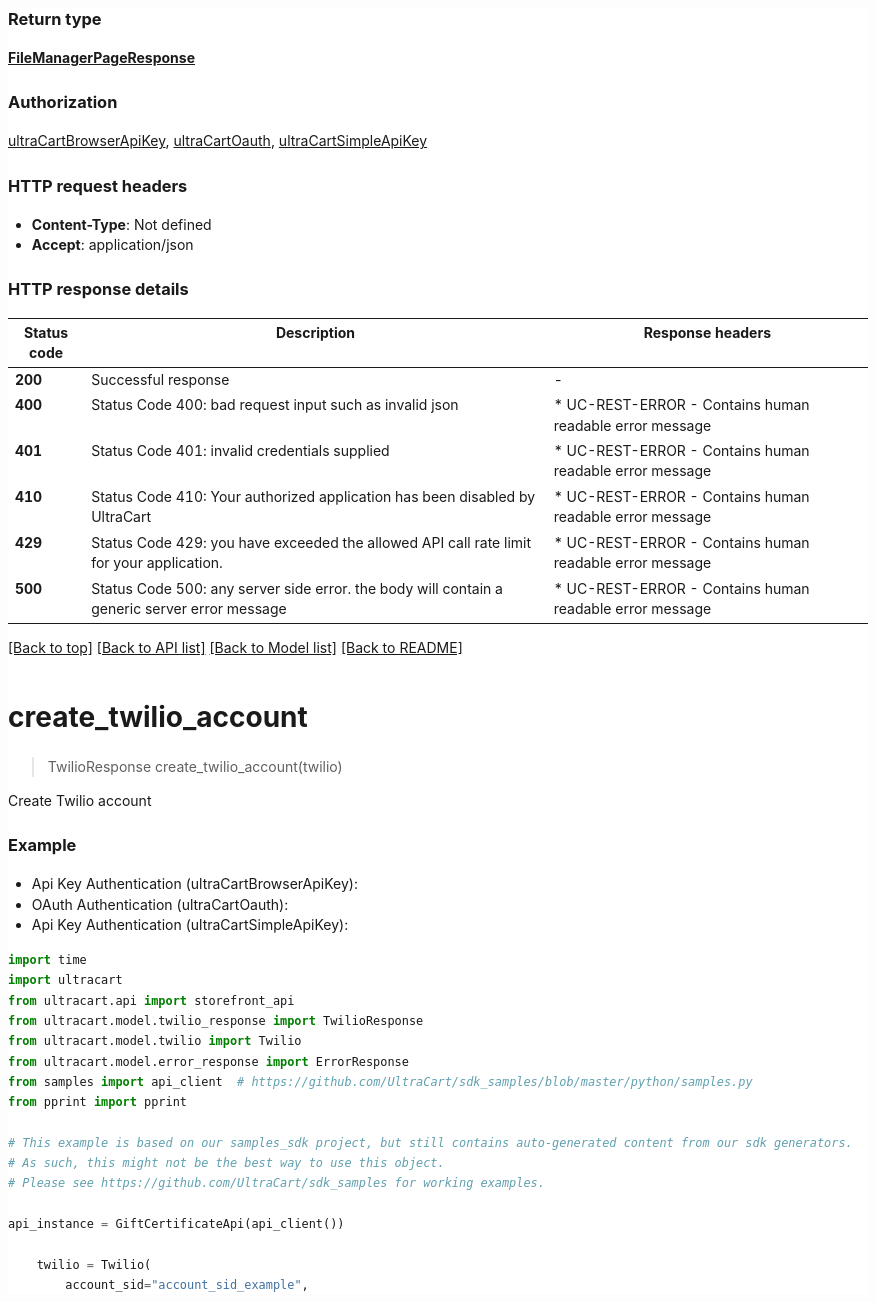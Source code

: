 ### Return type

[**FileManagerPageResponse**](FileManagerPageResponse.md)

### Authorization

[ultraCartBrowserApiKey](../README.md#ultraCartBrowserApiKey), [ultraCartOauth](../README.md#ultraCartOauth), [ultraCartSimpleApiKey](../README.md#ultraCartSimpleApiKey)

### HTTP request headers

 - **Content-Type**: Not defined
 - **Accept**: application/json


### HTTP response details

| Status code | Description | Response headers |
|-------------|-------------|------------------|
**200** | Successful response |  -  |
**400** | Status Code 400: bad request input such as invalid json |  * UC-REST-ERROR - Contains human readable error message <br>  |
**401** | Status Code 401: invalid credentials supplied |  * UC-REST-ERROR - Contains human readable error message <br>  |
**410** | Status Code 410: Your authorized application has been disabled by UltraCart |  * UC-REST-ERROR - Contains human readable error message <br>  |
**429** | Status Code 429: you have exceeded the allowed API call rate limit for your application. |  * UC-REST-ERROR - Contains human readable error message <br>  |
**500** | Status Code 500: any server side error.  the body will contain a generic server error message |  * UC-REST-ERROR - Contains human readable error message <br>  |

[[Back to top]](#) [[Back to API list]](../README.md#documentation-for-api-endpoints) [[Back to Model list]](../README.md#documentation-for-models) [[Back to README]](../README.md)

# **create_twilio_account**
> TwilioResponse create_twilio_account(twilio)

Create Twilio account

### Example

* Api Key Authentication (ultraCartBrowserApiKey):
* OAuth Authentication (ultraCartOauth):
* Api Key Authentication (ultraCartSimpleApiKey):

```python
import time
import ultracart
from ultracart.api import storefront_api
from ultracart.model.twilio_response import TwilioResponse
from ultracart.model.twilio import Twilio
from ultracart.model.error_response import ErrorResponse
from samples import api_client  # https://github.com/UltraCart/sdk_samples/blob/master/python/samples.py
from pprint import pprint

# This example is based on our samples_sdk project, but still contains auto-generated content from our sdk generators.
# As such, this might not be the best way to use this object.
# Please see https://github.com/UltraCart/sdk_samples for working examples.

api_instance = GiftCertificateApi(api_client())

    twilio = Twilio(
        account_sid="account_sid_example",
```